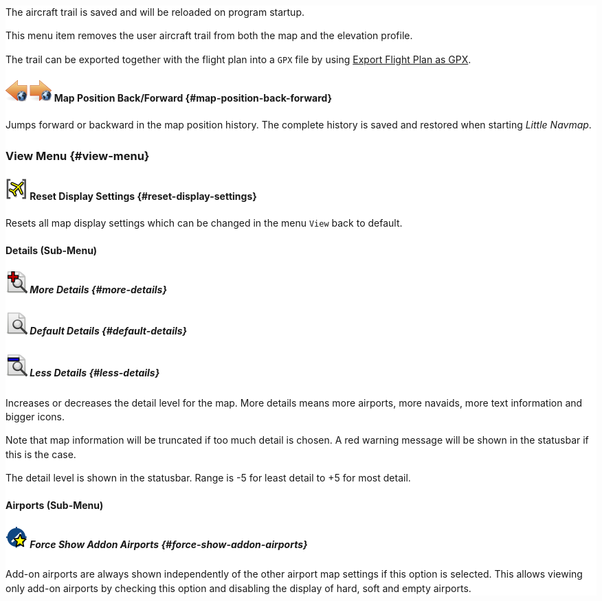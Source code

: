 The aircraft trail is saved and will be reloaded on program startup.

This menu item removes the user aircraft trail from both the map and the elevation profile.

The trail can be exported together with the flight plan into a `GPX` file by using [Export Flight Plan as GPX](MENUS.md#export-flight-plan-as-gpx).

#### ![Map Position Back](../images/icons/back.png "Map Position Back") ![Map Position Forward](../images/icons/next.png "Map Position Forward") Map Position Back/Forward {#map-position-back-forward}

Jumps forward or backward in the map position history. The complete history is saved and restored when starting _Little Navmap_.

### View Menu {#view-menu}

#### ![Reset Display Settings](../images/icons/centeraircraft.png "Reset Display Settings") Reset Display Settings {#reset-display-settings}

Resets all map display settings which can be changed in the menu `View` back to default.

#### Details (Sub-Menu)

##### ![More Details](../images/icons/detailmore.png "More Details") More Details {#more-details}

##### ![Default Details](../images/icons/detaildefault.png "More Details") Default Details {#default-details}

##### ![Less Details](../images/icons/detailless.png "Less Details") Less Details {#less-details}

Increases or decreases the detail level for the map. More details means more airports, more navaids, more text information and bigger icons.

Note that map information will be truncated if too much detail is chosen. A red warning message will be shown in the statusbar if this is the case.

The detail level is shown in the statusbar. Range is -5 for least detail to +5 for most detail.

#### Airports (Sub-Menu)

##### ![Force Show Addon Airports](../images/icons/airportaddon.png "Force Show Addon Airports") Force Show Addon Airports {#force-show-addon-airports}

Add-on airports are always shown independently of the other airport map settings if this option is selected. This allows viewing only add-on airports by checking this option and disabling the display of hard, soft and empty airports.
